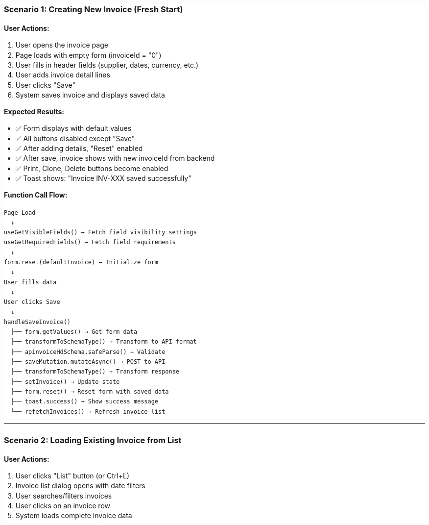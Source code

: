 ### Scenario 1: Creating New Invoice (Fresh Start)

**User Actions:**

1. User opens the invoice page
2. Page loads with empty form (invoiceId = "0")
3. User fills in header fields (supplier, dates, currency, etc.)
4. User adds invoice detail lines
5. User clicks "Save"
6. System saves invoice and displays saved data

**Expected Results:**

- ✅ Form displays with default values
- ✅ All buttons disabled except "Save"
- ✅ After adding details, "Reset" enabled
- ✅ After save, invoice shows with new invoiceId from backend
- ✅ Print, Clone, Delete buttons become enabled
- ✅ Toast shows: "Invoice INV-XXX saved successfully"

**Function Call Flow:**

```
Page Load
  ↓
useGetVisibleFields() → Fetch field visibility settings
useGetRequiredFields() → Fetch field requirements
  ↓
form.reset(defaultInvoice) → Initialize form
  ↓
User fills data
  ↓
User clicks Save
  ↓
handleSaveInvoice()
  ├── form.getValues() → Get form data
  ├── transformToSchemaType() → Transform to API format
  ├── apinvoiceHdSchema.safeParse() → Validate
  ├── saveMutation.mutateAsync() → POST to API
  ├── transformToSchemaType() → Transform response
  ├── setInvoice() → Update state
  ├── form.reset() → Reset form with saved data
  ├── toast.success() → Show success message
  └── refetchInvoices() → Refresh invoice list
```

---

### Scenario 2: Loading Existing Invoice from List

**User Actions:**

1. User clicks "List" button (or Ctrl+L)
2. Invoice list dialog opens with date filters
3. User searches/filters invoices
4. User clicks on an invoice row
5. System loads complete invoice data
